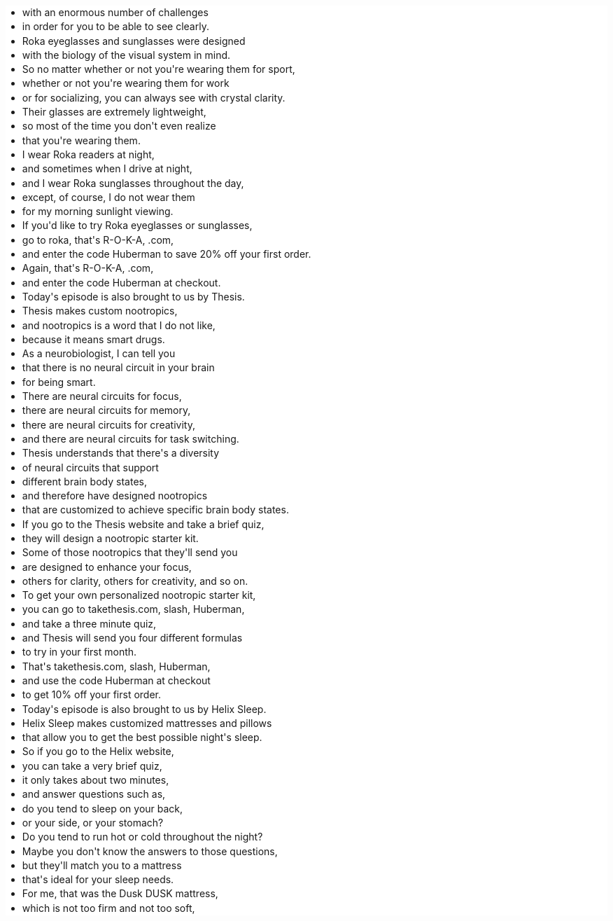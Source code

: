 *  with an enormous number of challenges
*  in order for you to be able to see clearly.
*  Roka eyeglasses and sunglasses were designed
*  with the biology of the visual system in mind.
*  So no matter whether or not you're wearing them for sport,
*  whether or not you're wearing them for work
*  or for socializing, you can always see with crystal clarity.
*  Their glasses are extremely lightweight,
*  so most of the time you don't even realize
*  that you're wearing them.
*  I wear Roka readers at night,
*  and sometimes when I drive at night,
*  and I wear Roka sunglasses throughout the day,
*  except, of course, I do not wear them
*  for my morning sunlight viewing.
*  If you'd like to try Roka eyeglasses or sunglasses,
*  go to roka, that's R-O-K-A, .com,
*  and enter the code Huberman to save 20% off your first order.
*  Again, that's R-O-K-A, .com,
*  and enter the code Huberman at checkout.
*  Today's episode is also brought to us by Thesis.
*  Thesis makes custom nootropics,
*  and nootropics is a word that I do not like,
*  because it means smart drugs.
*  As a neurobiologist, I can tell you
*  that there is no neural circuit in your brain
*  for being smart.
*  There are neural circuits for focus,
*  there are neural circuits for memory,
*  there are neural circuits for creativity,
*  and there are neural circuits for task switching.
*  Thesis understands that there's a diversity
*  of neural circuits that support
*  different brain body states,
*  and therefore have designed nootropics
*  that are customized to achieve specific brain body states.
*  If you go to the Thesis website and take a brief quiz,
*  they will design a nootropic starter kit.
*  Some of those nootropics that they'll send you
*  are designed to enhance your focus,
*  others for clarity, others for creativity, and so on.
*  To get your own personalized nootropic starter kit,
*  you can go to takethesis.com, slash, Huberman,
*  and take a three minute quiz,
*  and Thesis will send you four different formulas
*  to try in your first month.
*  That's takethesis.com, slash, Huberman,
*  and use the code Huberman at checkout
*  to get 10% off your first order.
*  Today's episode is also brought to us by Helix Sleep.
*  Helix Sleep makes customized mattresses and pillows
*  that allow you to get the best possible night's sleep.
*  So if you go to the Helix website,
*  you can take a very brief quiz,
*  it only takes about two minutes,
*  and answer questions such as,
*  do you tend to sleep on your back,
*  or your side, or your stomach?
*  Do you tend to run hot or cold throughout the night?
*  Maybe you don't know the answers to those questions,
*  but they'll match you to a mattress
*  that's ideal for your sleep needs.
*  For me, that was the Dusk DUSK mattress,
*  which is not too firm and not too soft,
